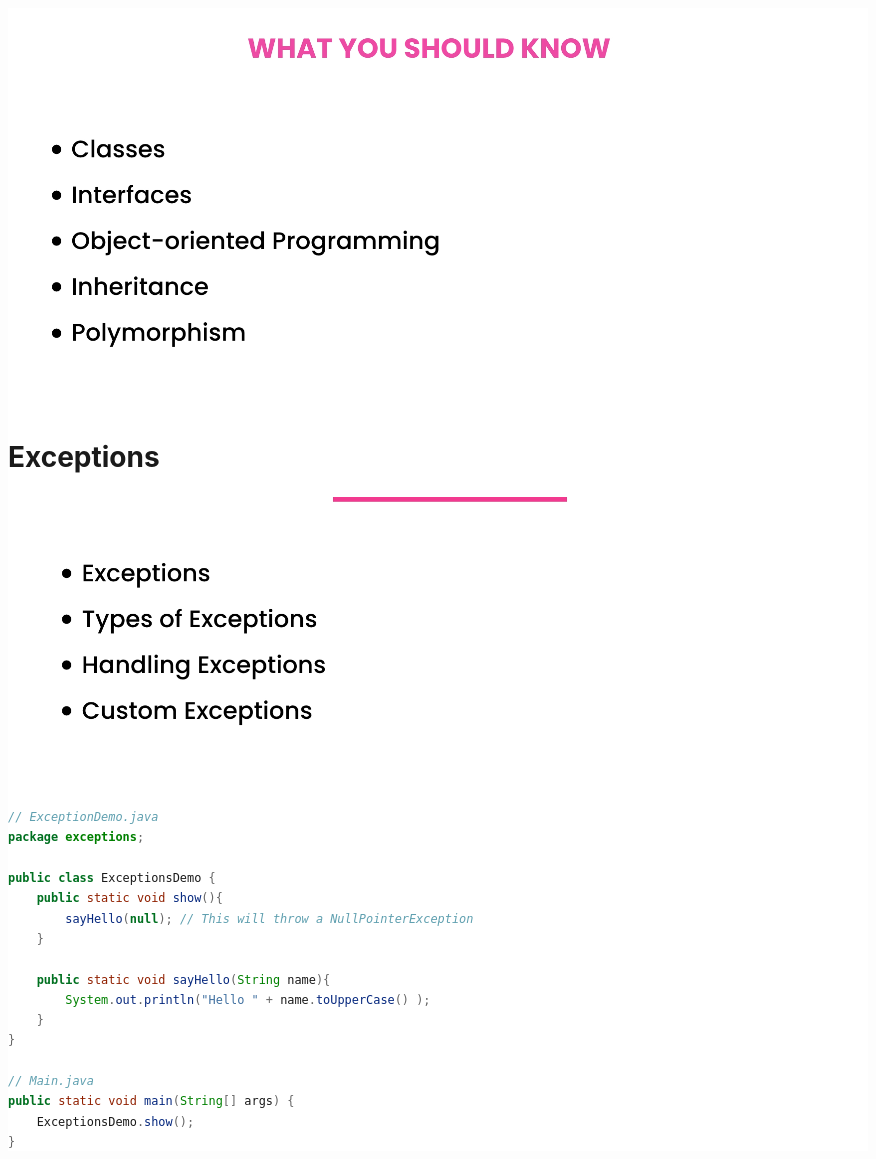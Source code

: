 ![img_53.png](img_53.png)

# Exceptions
![img_54.png](img_54.png)


```java
// ExceptionDemo.java
package exceptions;

public class ExceptionsDemo {
    public static void show(){
        sayHello(null); // This will throw a NullPointerException
    }

    public static void sayHello(String name){
        System.out.println("Hello " + name.toUpperCase() );
    }
}

// Main.java
public static void main(String[] args) {
    ExceptionsDemo.show();
}
```
